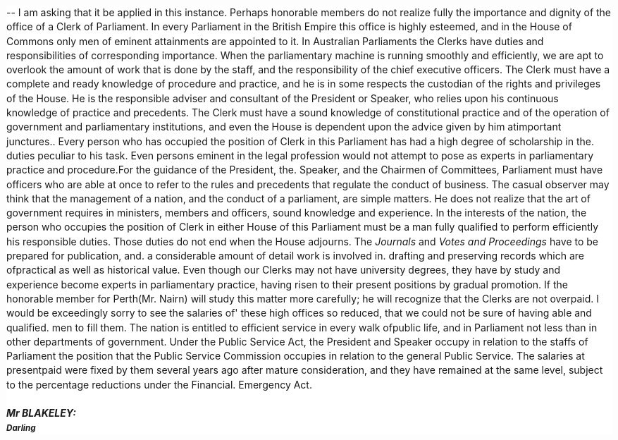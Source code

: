 -- I am asking that it be applied in this instance. Perhaps honorable members do not realize fully the importance and dignity of the office of a  Clerk  of Parliament. In every Parliament in the British Empire this office is highly esteemed, and in the House of Commons only men of eminent attainments are appointed to it. In Australian Parliaments the Clerks have duties and responsibilities of corresponding importance. When the parliamentary machine is running smoothly and efficiently, we are apt to overlook the amount of work that is done by the staff, and the responsibility of the chief executive officers. The  Clerk  must have a complete and ready knowledge of procedure and practice, and he is in some respects the custodian of the rights and privileges of the House. He is the responsible adviser and consultant of the  President  or  Speaker,  who relies upon his continuous knowledge of practice and precedents. The  Clerk  must have a sound knowledge of constitutional practice and of the operation of government and parliamentary institutions, and even  the House is dependent upon the advice given by him atimportant junctures.. Every person who has occupied the position of  Clerk  in this Parliament has had a high degree of scholarship in the. duties peculiar to his task. Even persons eminent in the legal profession would not attempt to pose as experts in parliamentary practice and procedure.For the guidance of the  President,  the.  Speaker,  and the Chairmen of Committees, Parliament must have officers who are able at once to refer to the rules and precedents that regulate the conduct of business. The casual observer may think that the management of a nation, and the conduct of a parliament, are simple matters. He does not realize that the art of government requires in ministers, members and officers, sound knowledge and experience. In the interests of the nation, the person who occupies the position of  Clerk  in either House of this Parliament must be a man fully qualified to perform efficiently his responsible duties. Those duties do not end when the House adjourns. The  *Journals*  and  *Votes and Proceedings*  have to be prepared for publication, and. a considerable amount of detail work is involved in. drafting and preserving records which are ofpractical as well as historical value. Even though our Clerks may not have university degrees, they have by study and experience become experts in parliamentary practice, having risen to their present positions by gradual promotion. If the honorable member for Perth(Mr. Nairn) will study this matter more carefully; he will recognize that the Clerks are not overpaid. I would be exceedingly sorry to see the salaries of' these high offices so reduced, that we could not be sure of having able and qualified. men to fill them. The nation is entitled to efficient service in every walk ofpublic life, and in Parliament not less than in other departments of government. Under the Public Service Act, the  President  and  Speaker  occupy in relation to the staffs of Parliament the position that the Public Service Commission occupies in relation to the general Public Service. The salaries at presentpaid were fixed by them several years ago after mature consideration, and they have remained at the same level, subject to the percentage reductions under the Financial. Emergency Act. 

##### Mr BLAKELEY:<br><small class="text-muted">Darling</small>


